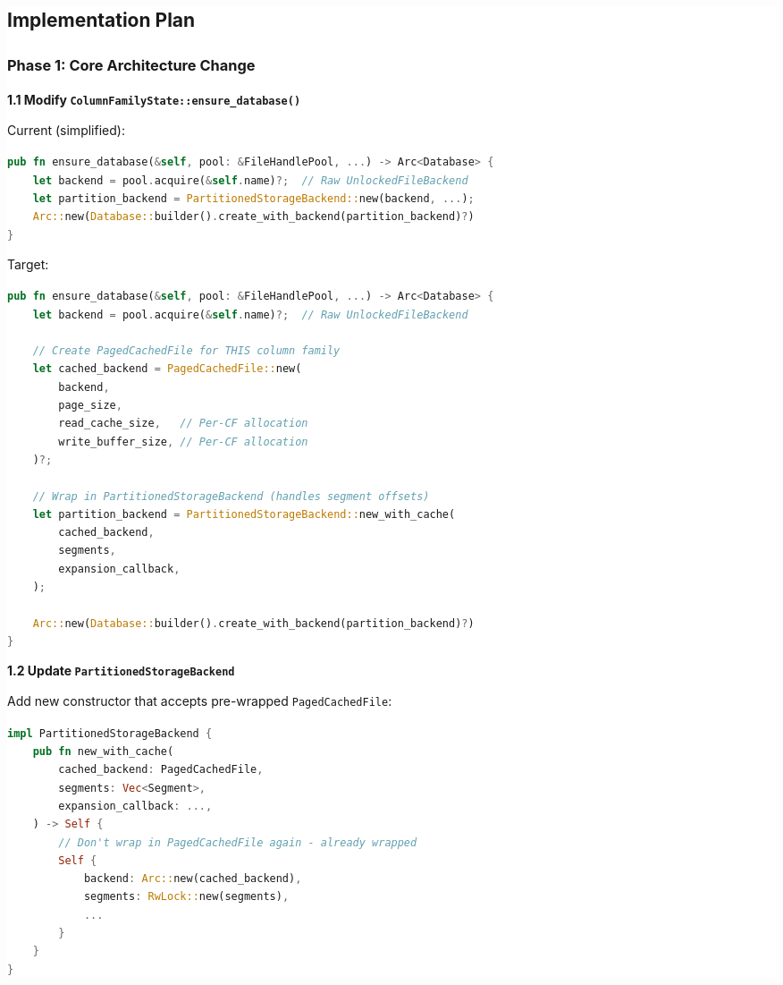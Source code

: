 
## Implementation Plan

### Phase 1: Core Architecture Change

**1.1 Modify `ColumnFamilyState::ensure_database()`**

Current (simplified):
```rust
pub fn ensure_database(&self, pool: &FileHandlePool, ...) -> Arc<Database> {
    let backend = pool.acquire(&self.name)?;  // Raw UnlockedFileBackend
    let partition_backend = PartitionedStorageBackend::new(backend, ...);
    Arc::new(Database::builder().create_with_backend(partition_backend)?)
}
```

Target:
```rust
pub fn ensure_database(&self, pool: &FileHandlePool, ...) -> Arc<Database> {
    let backend = pool.acquire(&self.name)?;  // Raw UnlockedFileBackend
    
    // Create PagedCachedFile for THIS column family
    let cached_backend = PagedCachedFile::new(
        backend,
        page_size,
        read_cache_size,   // Per-CF allocation
        write_buffer_size, // Per-CF allocation
    )?;
    
    // Wrap in PartitionedStorageBackend (handles segment offsets)
    let partition_backend = PartitionedStorageBackend::new_with_cache(
        cached_backend,
        segments,
        expansion_callback,
    );
    
    Arc::new(Database::builder().create_with_backend(partition_backend)?)
}
```

**1.2 Update `PartitionedStorageBackend`**

Add new constructor that accepts pre-wrapped `PagedCachedFile`:
```rust
impl PartitionedStorageBackend {
    pub fn new_with_cache(
        cached_backend: PagedCachedFile,
        segments: Vec<Segment>,
        expansion_callback: ...,
    ) -> Self {
        // Don't wrap in PagedCachedFile again - already wrapped
        Self {
            backend: Arc::new(cached_backend),
            segments: RwLock::new(segments),
            ...
        }
    }
}
```
